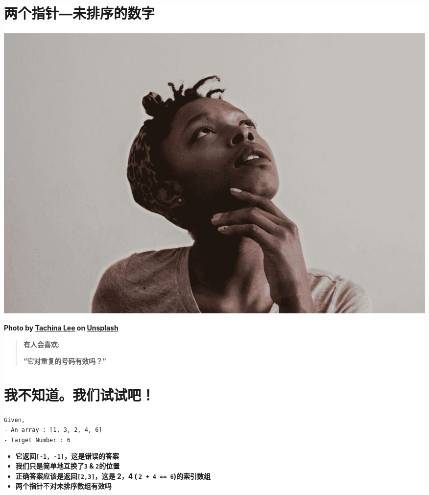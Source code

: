 # **两个指针—未排序的数字**

**![](img/529214af5ba5d7e500a05814993ad8be.png)**

**Photo by [Tachina Lee](https://unsplash.com/@chne_?utm_source=medium&utm_medium=referral) on [Unsplash](https://unsplash.com?utm_source=medium&utm_medium=referral)**

> **有人会喜欢:**
> 
> **“它对重复的号码有效吗？”**

# **我不知道。我们试试吧！**

```
Given,
- An array : [1, 3, 2, 4, 6]
- Target Number : 6
```

*   **它返回`[-1, -1]`，这是错误的答案**
*   **我们只是简单地互换了`3` & `2`的位置**
*   **正确答案应该是返回`[2,3]`，这是 2，4 ( `2 + 4 == 6`)的索引数组**
*   **两个指针**不**对未排序数组有效吗**
